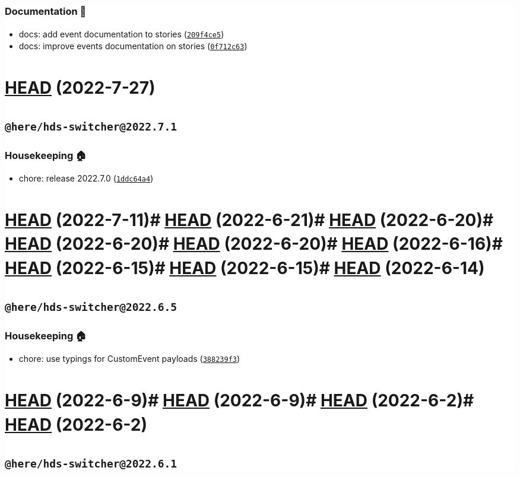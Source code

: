 ### Documentation :memo:
- docs: add event documentation to stories ([`209f4ce5`](https://main.gitlab.in.here.com/design/here-design-system/web/hds/-/commit/209f4ce5))
- docs: improve events documentation on stories ([`0f712c63`](https://main.gitlab.in.here.com/design/here-design-system/web/hds/-/commit/0f712c63))
# [HEAD](https://main.gitlab.in.here.com/design/here-design-system/web/hds/-/compare/2022.7.0...HEAD) (2022-7-27)
## `@here/hds-switcher@2022.7.1`

### Housekeeping :house:
- chore: release 2022.7.0 ([`1ddc64a4`](https://main.gitlab.in.here.com/design/here-design-system/web/hds/-/commit/1ddc64a4))
# [HEAD](https://main.gitlab.in.here.com/design/here-design-system/web/hds/-/compare/2022.6.12...HEAD) (2022-7-11)# [HEAD](https://main.gitlab.in.here.com/design/here-design-system/web/hds/-/compare/2022.6.11...HEAD) (2022-6-21)# [HEAD](https://main.gitlab.in.here.com/design/here-design-system/web/hds/-/compare/2022.6.10...HEAD) (2022-6-20)# [HEAD](https://main.gitlab.in.here.com/design/here-design-system/web/hds/-/compare/2022.6.9...HEAD) (2022-6-20)# [HEAD](https://main.gitlab.in.here.com/design/here-design-system/web/hds/-/compare/2022.6.8...HEAD) (2022-6-20)# [HEAD](https://main.gitlab.in.here.com/design/here-design-system/web/hds/-/compare/2022.6.7...HEAD) (2022-6-16)# [HEAD](https://main.gitlab.in.here.com/design/here-design-system/web/hds/-/compare/2022.6.6...HEAD) (2022-6-15)# [HEAD](https://main.gitlab.in.here.com/design/here-design-system/web/hds/-/compare/2022.6.5...HEAD) (2022-6-15)# [HEAD](https://main.gitlab.in.here.com/design/here-design-system/web/hds/-/compare/2022.6.4...HEAD) (2022-6-14)
## `@here/hds-switcher@2022.6.5`

### Housekeeping :house:
- chore: use typings for CustomEvent payloads ([`388239f3`](https://main.gitlab.in.here.com/design/here-design-system/web/hds/-/commit/388239f3))
# [HEAD](https://main.gitlab.in.here.com/design/here-design-system/web/hds/-/compare/2022.6.3...HEAD) (2022-6-9)# [HEAD](https://main.gitlab.in.here.com/design/here-design-system/web/hds/-/compare/2022.6.2...HEAD) (2022-6-9)# [HEAD](https://main.gitlab.in.here.com/design/here-design-system/web/hds/-/compare/2022.6.1...HEAD) (2022-6-2)# [HEAD](https://main.gitlab.in.here.com/design/here-design-system/web/hds/-/compare/2022.6.0...HEAD) (2022-6-2)
## `@here/hds-switcher@2022.6.1`
